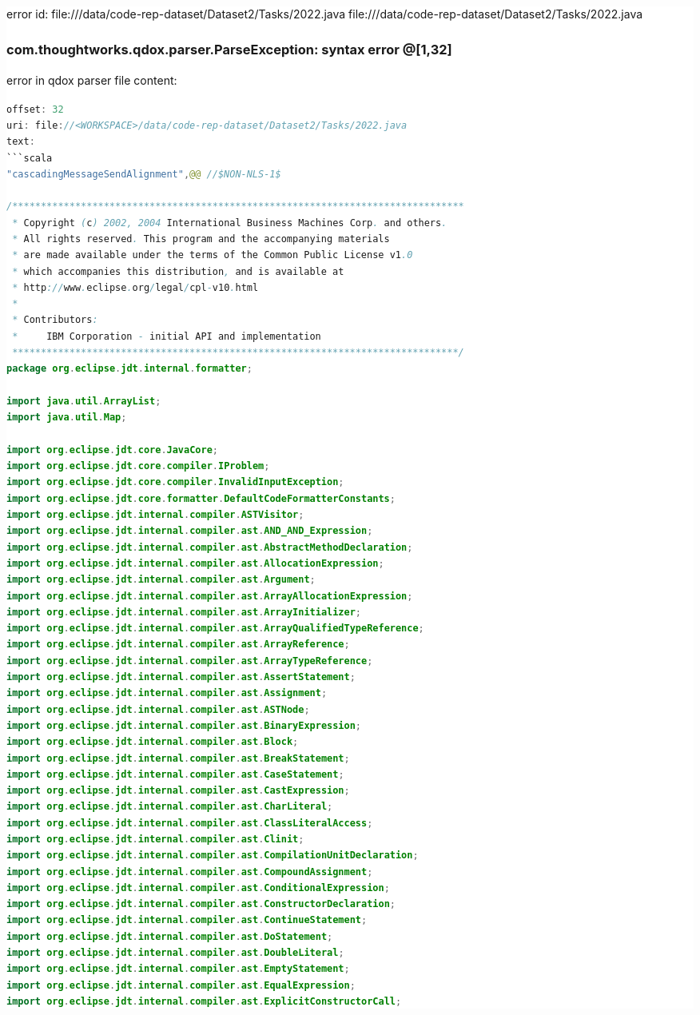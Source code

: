 error id: file://<WORKSPACE>/data/code-rep-dataset/Dataset2/Tasks/2022.java
file://<WORKSPACE>/data/code-rep-dataset/Dataset2/Tasks/2022.java
### com.thoughtworks.qdox.parser.ParseException: syntax error @[1,32]

error in qdox parser
file content:
```java
offset: 32
uri: file://<WORKSPACE>/data/code-rep-dataset/Dataset2/Tasks/2022.java
text:
```scala
"cascadingMessageSendAlignment",@@ //$NON-NLS-1$

/*******************************************************************************
 * Copyright (c) 2002, 2004 International Business Machines Corp. and others.
 * All rights reserved. This program and the accompanying materials 
 * are made available under the terms of the Common Public License v1.0 
 * which accompanies this distribution, and is available at
 * http://www.eclipse.org/legal/cpl-v10.html
 * 
 * Contributors:
 *     IBM Corporation - initial API and implementation
 ******************************************************************************/
package org.eclipse.jdt.internal.formatter;

import java.util.ArrayList;
import java.util.Map;

import org.eclipse.jdt.core.JavaCore;
import org.eclipse.jdt.core.compiler.IProblem;
import org.eclipse.jdt.core.compiler.InvalidInputException;
import org.eclipse.jdt.core.formatter.DefaultCodeFormatterConstants;
import org.eclipse.jdt.internal.compiler.ASTVisitor;
import org.eclipse.jdt.internal.compiler.ast.AND_AND_Expression;
import org.eclipse.jdt.internal.compiler.ast.AbstractMethodDeclaration;
import org.eclipse.jdt.internal.compiler.ast.AllocationExpression;
import org.eclipse.jdt.internal.compiler.ast.Argument;
import org.eclipse.jdt.internal.compiler.ast.ArrayAllocationExpression;
import org.eclipse.jdt.internal.compiler.ast.ArrayInitializer;
import org.eclipse.jdt.internal.compiler.ast.ArrayQualifiedTypeReference;
import org.eclipse.jdt.internal.compiler.ast.ArrayReference;
import org.eclipse.jdt.internal.compiler.ast.ArrayTypeReference;
import org.eclipse.jdt.internal.compiler.ast.AssertStatement;
import org.eclipse.jdt.internal.compiler.ast.Assignment;
import org.eclipse.jdt.internal.compiler.ast.ASTNode;
import org.eclipse.jdt.internal.compiler.ast.BinaryExpression;
import org.eclipse.jdt.internal.compiler.ast.Block;
import org.eclipse.jdt.internal.compiler.ast.BreakStatement;
import org.eclipse.jdt.internal.compiler.ast.CaseStatement;
import org.eclipse.jdt.internal.compiler.ast.CastExpression;
import org.eclipse.jdt.internal.compiler.ast.CharLiteral;
import org.eclipse.jdt.internal.compiler.ast.ClassLiteralAccess;
import org.eclipse.jdt.internal.compiler.ast.Clinit;
import org.eclipse.jdt.internal.compiler.ast.CompilationUnitDeclaration;
import org.eclipse.jdt.internal.compiler.ast.CompoundAssignment;
import org.eclipse.jdt.internal.compiler.ast.ConditionalExpression;
import org.eclipse.jdt.internal.compiler.ast.ConstructorDeclaration;
import org.eclipse.jdt.internal.compiler.ast.ContinueStatement;
import org.eclipse.jdt.internal.compiler.ast.DoStatement;
import org.eclipse.jdt.internal.compiler.ast.DoubleLiteral;
import org.eclipse.jdt.internal.compiler.ast.EmptyStatement;
import org.eclipse.jdt.internal.compiler.ast.EqualExpression;
import org.eclipse.jdt.internal.compiler.ast.ExplicitConstructorCall;
```